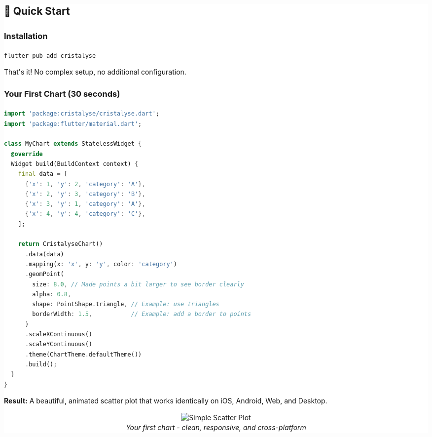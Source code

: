 </td>
</tr>
</table>

## 🚀 Quick Start

### Installation

```bash
flutter pub add cristalyse
```

That's it! No complex setup, no additional configuration.

### Your First Chart (30 seconds)

```dart
import 'package:cristalyse/cristalyse.dart';
import 'package:flutter/material.dart';

class MyChart extends StatelessWidget {
  @override
  Widget build(BuildContext context) {
    final data = [
      {'x': 1, 'y': 2, 'category': 'A'},
      {'x': 2, 'y': 3, 'category': 'B'},
      {'x': 3, 'y': 1, 'category': 'A'},
      {'x': 4, 'y': 4, 'category': 'C'},
    ];

    return CristalyseChart()
      .data(data)
      .mapping(x: 'x', y: 'y', color: 'category')
      .geomPoint(
        size: 8.0, // Made points a bit larger to see border clearly
        alpha: 0.8,
        shape: PointShape.triangle, // Example: use triangles
        borderWidth: 1.5,           // Example: add a border to points
      )
      .scaleXContinuous()
      .scaleYContinuous()
      .theme(ChartTheme.defaultTheme())
      .build();
  }
}
```

**Result:** A beautiful, animated scatter plot that works identically on iOS, Android, Web, and Desktop.

<p align="center">
  <img src="example/screenshots/cristalyse_scatter_plot.png" alt="Simple Scatter Plot" width="600"/>
  <br/>
  <em>Your first chart - clean, responsive, and cross-platform</em>
</p>
